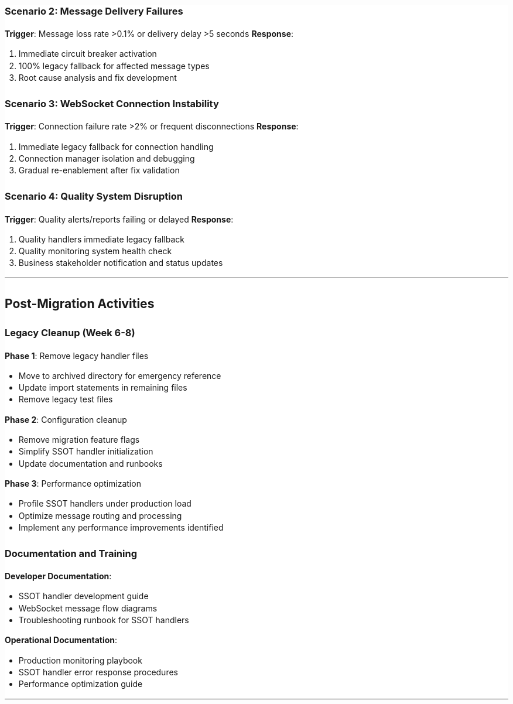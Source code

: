 ### Scenario 2: Message Delivery Failures

**Trigger**: Message loss rate >0.1% or delivery delay >5 seconds
**Response**:
1. Immediate circuit breaker activation
2. 100% legacy fallback for affected message types
3. Root cause analysis and fix development

### Scenario 3: WebSocket Connection Instability

**Trigger**: Connection failure rate >2% or frequent disconnections
**Response**:
1. Immediate legacy fallback for connection handling
2. Connection manager isolation and debugging
3. Gradual re-enablement after fix validation

### Scenario 4: Quality System Disruption

**Trigger**: Quality alerts/reports failing or delayed
**Response**:
1. Quality handlers immediate legacy fallback
2. Quality monitoring system health check
3. Business stakeholder notification and status updates

---

## Post-Migration Activities

### Legacy Cleanup (Week 6-8)

**Phase 1**: Remove legacy handler files
- Move to archived directory for emergency reference
- Update import statements in remaining files
- Remove legacy test files

**Phase 2**: Configuration cleanup
- Remove migration feature flags
- Simplify SSOT handler initialization
- Update documentation and runbooks

**Phase 3**: Performance optimization
- Profile SSOT handlers under production load
- Optimize message routing and processing
- Implement any performance improvements identified

### Documentation and Training

**Developer Documentation**:
- SSOT handler development guide
- WebSocket message flow diagrams
- Troubleshooting runbook for SSOT handlers

**Operational Documentation**:
- Production monitoring playbook
- SSOT handler error response procedures
- Performance optimization guide

---